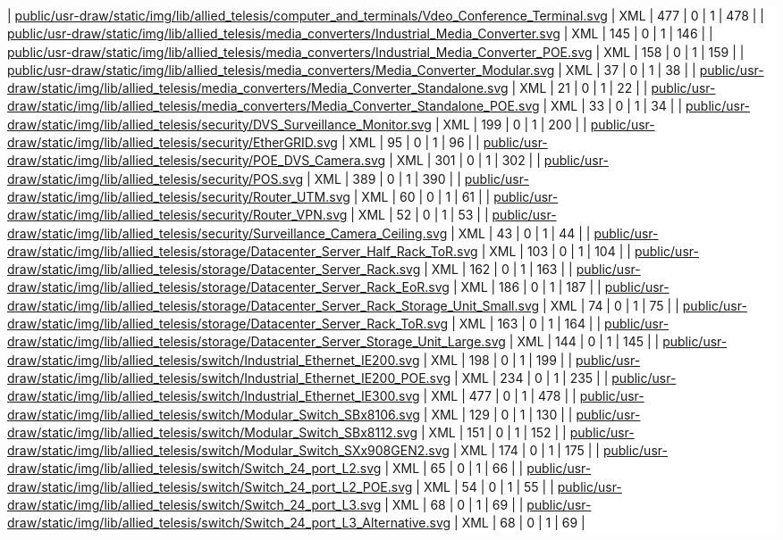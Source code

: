 | [public/usr-draw/static/img/lib/allied_telesis/computer_and_terminals/Vdeo_Conference_Terminal.svg](/public/usr-draw/static/img/lib/allied_telesis/computer_and_terminals/Vdeo_Conference_Terminal.svg) | XML | 477 | 0 | 1 | 478 |
| [public/usr-draw/static/img/lib/allied_telesis/media_converters/Industrial_Media_Converter.svg](/public/usr-draw/static/img/lib/allied_telesis/media_converters/Industrial_Media_Converter.svg) | XML | 145 | 0 | 1 | 146 |
| [public/usr-draw/static/img/lib/allied_telesis/media_converters/Industrial_Media_Converter_POE.svg](/public/usr-draw/static/img/lib/allied_telesis/media_converters/Industrial_Media_Converter_POE.svg) | XML | 158 | 0 | 1 | 159 |
| [public/usr-draw/static/img/lib/allied_telesis/media_converters/Media_Converter_Modular.svg](/public/usr-draw/static/img/lib/allied_telesis/media_converters/Media_Converter_Modular.svg) | XML | 37 | 0 | 1 | 38 |
| [public/usr-draw/static/img/lib/allied_telesis/media_converters/Media_Converter_Standalone.svg](/public/usr-draw/static/img/lib/allied_telesis/media_converters/Media_Converter_Standalone.svg) | XML | 21 | 0 | 1 | 22 |
| [public/usr-draw/static/img/lib/allied_telesis/media_converters/Media_Converter_Standalone_POE.svg](/public/usr-draw/static/img/lib/allied_telesis/media_converters/Media_Converter_Standalone_POE.svg) | XML | 33 | 0 | 1 | 34 |
| [public/usr-draw/static/img/lib/allied_telesis/security/DVS_Surveillance_Monitor.svg](/public/usr-draw/static/img/lib/allied_telesis/security/DVS_Surveillance_Monitor.svg) | XML | 199 | 0 | 1 | 200 |
| [public/usr-draw/static/img/lib/allied_telesis/security/EtherGRID.svg](/public/usr-draw/static/img/lib/allied_telesis/security/EtherGRID.svg) | XML | 95 | 0 | 1 | 96 |
| [public/usr-draw/static/img/lib/allied_telesis/security/POE_DVS_Camera.svg](/public/usr-draw/static/img/lib/allied_telesis/security/POE_DVS_Camera.svg) | XML | 301 | 0 | 1 | 302 |
| [public/usr-draw/static/img/lib/allied_telesis/security/POS.svg](/public/usr-draw/static/img/lib/allied_telesis/security/POS.svg) | XML | 389 | 0 | 1 | 390 |
| [public/usr-draw/static/img/lib/allied_telesis/security/Router_UTM.svg](/public/usr-draw/static/img/lib/allied_telesis/security/Router_UTM.svg) | XML | 60 | 0 | 1 | 61 |
| [public/usr-draw/static/img/lib/allied_telesis/security/Router_VPN.svg](/public/usr-draw/static/img/lib/allied_telesis/security/Router_VPN.svg) | XML | 52 | 0 | 1 | 53 |
| [public/usr-draw/static/img/lib/allied_telesis/security/Surveillance_Camera_Ceiling.svg](/public/usr-draw/static/img/lib/allied_telesis/security/Surveillance_Camera_Ceiling.svg) | XML | 43 | 0 | 1 | 44 |
| [public/usr-draw/static/img/lib/allied_telesis/storage/Datacenter_Server_Half_Rack_ToR.svg](/public/usr-draw/static/img/lib/allied_telesis/storage/Datacenter_Server_Half_Rack_ToR.svg) | XML | 103 | 0 | 1 | 104 |
| [public/usr-draw/static/img/lib/allied_telesis/storage/Datacenter_Server_Rack.svg](/public/usr-draw/static/img/lib/allied_telesis/storage/Datacenter_Server_Rack.svg) | XML | 162 | 0 | 1 | 163 |
| [public/usr-draw/static/img/lib/allied_telesis/storage/Datacenter_Server_Rack_EoR.svg](/public/usr-draw/static/img/lib/allied_telesis/storage/Datacenter_Server_Rack_EoR.svg) | XML | 186 | 0 | 1 | 187 |
| [public/usr-draw/static/img/lib/allied_telesis/storage/Datacenter_Server_Rack_Storage_Unit_Small.svg](/public/usr-draw/static/img/lib/allied_telesis/storage/Datacenter_Server_Rack_Storage_Unit_Small.svg) | XML | 74 | 0 | 1 | 75 |
| [public/usr-draw/static/img/lib/allied_telesis/storage/Datacenter_Server_Rack_ToR.svg](/public/usr-draw/static/img/lib/allied_telesis/storage/Datacenter_Server_Rack_ToR.svg) | XML | 163 | 0 | 1 | 164 |
| [public/usr-draw/static/img/lib/allied_telesis/storage/Datacenter_Server_Storage_Unit_Large.svg](/public/usr-draw/static/img/lib/allied_telesis/storage/Datacenter_Server_Storage_Unit_Large.svg) | XML | 144 | 0 | 1 | 145 |
| [public/usr-draw/static/img/lib/allied_telesis/switch/Industrial_Ethernet_IE200.svg](/public/usr-draw/static/img/lib/allied_telesis/switch/Industrial_Ethernet_IE200.svg) | XML | 198 | 0 | 1 | 199 |
| [public/usr-draw/static/img/lib/allied_telesis/switch/Industrial_Ethernet_IE200_POE.svg](/public/usr-draw/static/img/lib/allied_telesis/switch/Industrial_Ethernet_IE200_POE.svg) | XML | 234 | 0 | 1 | 235 |
| [public/usr-draw/static/img/lib/allied_telesis/switch/Industrial_Ethernet_IE300.svg](/public/usr-draw/static/img/lib/allied_telesis/switch/Industrial_Ethernet_IE300.svg) | XML | 477 | 0 | 1 | 478 |
| [public/usr-draw/static/img/lib/allied_telesis/switch/Modular_Switch_SBx8106.svg](/public/usr-draw/static/img/lib/allied_telesis/switch/Modular_Switch_SBx8106.svg) | XML | 129 | 0 | 1 | 130 |
| [public/usr-draw/static/img/lib/allied_telesis/switch/Modular_Switch_SBx8112.svg](/public/usr-draw/static/img/lib/allied_telesis/switch/Modular_Switch_SBx8112.svg) | XML | 151 | 0 | 1 | 152 |
| [public/usr-draw/static/img/lib/allied_telesis/switch/Modular_Switch_SXx908GEN2.svg](/public/usr-draw/static/img/lib/allied_telesis/switch/Modular_Switch_SXx908GEN2.svg) | XML | 174 | 0 | 1 | 175 |
| [public/usr-draw/static/img/lib/allied_telesis/switch/Switch_24_port_L2.svg](/public/usr-draw/static/img/lib/allied_telesis/switch/Switch_24_port_L2.svg) | XML | 65 | 0 | 1 | 66 |
| [public/usr-draw/static/img/lib/allied_telesis/switch/Switch_24_port_L2_POE.svg](/public/usr-draw/static/img/lib/allied_telesis/switch/Switch_24_port_L2_POE.svg) | XML | 54 | 0 | 1 | 55 |
| [public/usr-draw/static/img/lib/allied_telesis/switch/Switch_24_port_L3.svg](/public/usr-draw/static/img/lib/allied_telesis/switch/Switch_24_port_L3.svg) | XML | 68 | 0 | 1 | 69 |
| [public/usr-draw/static/img/lib/allied_telesis/switch/Switch_24_port_L3_Alternative.svg](/public/usr-draw/static/img/lib/allied_telesis/switch/Switch_24_port_L3_Alternative.svg) | XML | 68 | 0 | 1 | 69 |